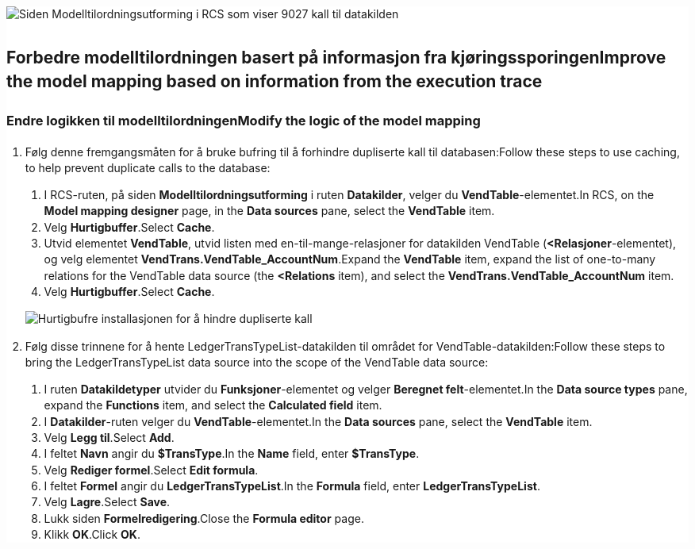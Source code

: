![Siden Modelltilordningsutforming i RCS som viser 9027 kall til datakilden](./media/GER-PerfTrace-RCS-TraceInfoInMapping1a.png)

## <a name="improve-the-model-mapping-based-on-information-from-the-execution-trace"></a><span data-ttu-id="291ef-259">Forbedre modelltilordningen basert på informasjon fra kjøringssporingen</span><span class="sxs-lookup"><span data-stu-id="291ef-259">Improve the model mapping based on information from the execution trace</span></span>

### <a name="modify-the-logic-of-the-model-mapping"></a><span data-ttu-id="291ef-260">Endre logikken til modelltilordningen</span><span class="sxs-lookup"><span data-stu-id="291ef-260">Modify the logic of the model mapping</span></span>

1. <span data-ttu-id="291ef-261">Følg denne fremgangsmåten for å bruke bufring til å forhindre dupliserte kall til databasen:</span><span class="sxs-lookup"><span data-stu-id="291ef-261">Follow these steps to use caching, to help prevent duplicate calls to the database:</span></span>

    1. <span data-ttu-id="291ef-262">I RCS-ruten, på siden **Modelltilordningsutforming** i ruten **Datakilder**, velger du **VendTable**-elementet.</span><span class="sxs-lookup"><span data-stu-id="291ef-262">In RCS, on the **Model mapping designer** page, in the **Data sources** pane, select the **VendTable** item.</span></span>
    2. <span data-ttu-id="291ef-263">Velg **Hurtigbuffer**.</span><span class="sxs-lookup"><span data-stu-id="291ef-263">Select **Cache**.</span></span>
    3. <span data-ttu-id="291ef-264">Utvid elementet **VendTable**, utvid listen med en-til-mange-relasjoner for datakilden VendTable (**\<Relasjoner**-elementet), og velg elementet **VendTrans.VendTable\_AccountNum**.</span><span class="sxs-lookup"><span data-stu-id="291ef-264">Expand the **VendTable** item, expand the list of one-to-many relations for the VendTable data source (the **\<Relations** item), and select the **VendTrans.VendTable\_AccountNum** item.</span></span>
    4. <span data-ttu-id="291ef-265">Velg **Hurtigbuffer**.</span><span class="sxs-lookup"><span data-stu-id="291ef-265">Select **Cache**.</span></span>

    ![Hurtigbufre installasjonen for å hindre dupliserte kall](./media/GER-PerfTrace-RCS-ChangeMapping-Cache.png)

2. <span data-ttu-id="291ef-267">Følg disse trinnene for å hente LedgerTransTypeList-datakilden til området for VendTable-datakilden:</span><span class="sxs-lookup"><span data-stu-id="291ef-267">Follow these steps to bring the LedgerTransTypeList data source into the scope of the VendTable data source:</span></span>

    1. <span data-ttu-id="291ef-268">I ruten **Datakildetyper** utvider du **Funksjoner**-elementet og velger **Beregnet felt**-elementet.</span><span class="sxs-lookup"><span data-stu-id="291ef-268">In the **Data source types** pane, expand the **Functions** item, and select the **Calculated field** item.</span></span>
    2. <span data-ttu-id="291ef-269">I **Datakilder**-ruten velger du **VendTable**-elementet.</span><span class="sxs-lookup"><span data-stu-id="291ef-269">In the **Data sources** pane, select the **VendTable** item.</span></span>
    3. <span data-ttu-id="291ef-270">Velg **Legg til**.</span><span class="sxs-lookup"><span data-stu-id="291ef-270">Select **Add**.</span></span>
    4. <span data-ttu-id="291ef-271">I feltet **Navn** angir du **\$TransType**.</span><span class="sxs-lookup"><span data-stu-id="291ef-271">In the **Name** field, enter **\$TransType**.</span></span>
    5. <span data-ttu-id="291ef-272">Velg **Rediger formel**.</span><span class="sxs-lookup"><span data-stu-id="291ef-272">Select **Edit formula**.</span></span>
    6. <span data-ttu-id="291ef-273">I feltet **Formel** angir du **LedgerTransTypeList**.</span><span class="sxs-lookup"><span data-stu-id="291ef-273">In the **Formula** field, enter **LedgerTransTypeList**.</span></span>
    7. <span data-ttu-id="291ef-274">Velg **Lagre**.</span><span class="sxs-lookup"><span data-stu-id="291ef-274">Select **Save**.</span></span>
    8. <span data-ttu-id="291ef-275">Lukk siden **Formelredigering**.</span><span class="sxs-lookup"><span data-stu-id="291ef-275">Close the **Formula editor** page.</span></span>
    9. <span data-ttu-id="291ef-276">Klikk **OK**.</span><span class="sxs-lookup"><span data-stu-id="291ef-276">Click **OK**.</span></span>

